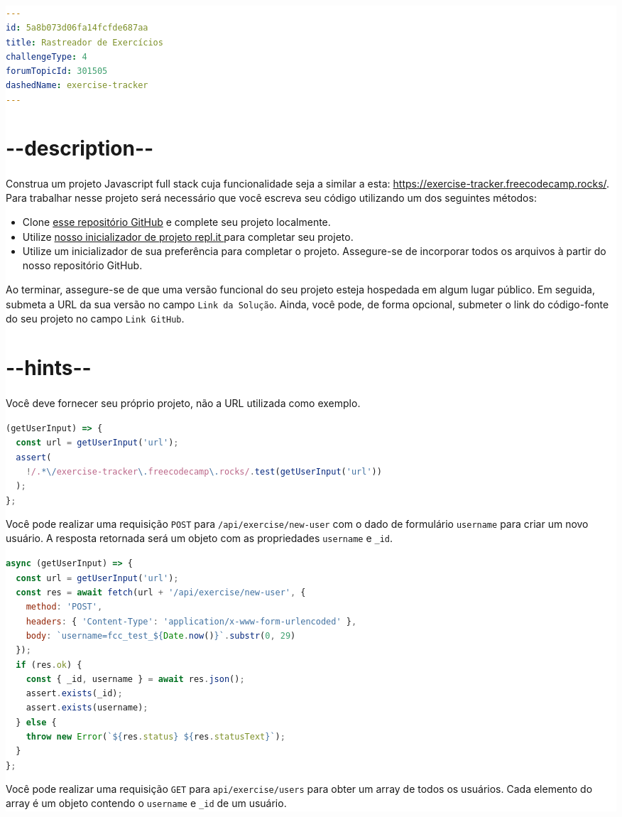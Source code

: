 ```yaml
---
id: 5a8b073d06fa14fcfde687aa
title: Rastreador de Exercícios
challengeType: 4
forumTopicId: 301505
dashedName: exercise-tracker
---
```


# --description--
Construa um projeto Javascript full stack cuja funcionalidade seja a similar a esta: <https://exercise-tracker.freecodecamp.rocks/>. Para trabalhar nesse projeto será necessário que você escreva seu código utilizando um dos seguintes métodos:

- Clone [esse repositório GitHub](https://github.com/freeCodeCamp/boilerplate-project-exercisetracker/) e complete seu projeto localmente.
- Utilize [nosso inicializador de projeto repl.it ](https://repl.it/github/freeCodeCamp/boilerplate-project-exercisetracker) para completar seu projeto.
- Utilize um inicializador de sua preferência para completar o projeto. Assegure-se de incorporar todos os arquivos à partir do nosso repositório GitHub.

Ao terminar, assegure-se de que uma versão funcional do seu projeto esteja hospedada em algum lugar público. Em seguida, submeta a URL da sua versão no campo `Link da Solução`. Ainda, você pode, de forma opcional, submeter o link do código-fonte do seu projeto no campo `Link GitHub`.

# --hints--

Você deve fornecer seu próprio projeto, não a URL utilizada como exemplo.

```js
(getUserInput) => {
  const url = getUserInput('url');
  assert(
    !/.*\/exercise-tracker\.freecodecamp\.rocks/.test(getUserInput('url'))
  );
};
```

Você pode realizar uma requisição `POST` para `/api/exercise/new-user` com o dado de formulário `username` para criar um novo usuário. A resposta retornada será um objeto com as propriedades `username` e `_id`.


```js
async (getUserInput) => {
  const url = getUserInput('url');
  const res = await fetch(url + '/api/exercise/new-user', {
    method: 'POST',
    headers: { 'Content-Type': 'application/x-www-form-urlencoded' },
    body: `username=fcc_test_${Date.now()}`.substr(0, 29)
  });
  if (res.ok) {
    const { _id, username } = await res.json();
    assert.exists(_id);
    assert.exists(username);
  } else {
    throw new Error(`${res.status} ${res.statusText}`);
  }
};
```
Você pode realizar uma requisição `GET` para `api/exercise/users` para obter um array de todos os usuários. Cada elemento do array é um objeto contendo o `username` e `_id` de um usuário.
